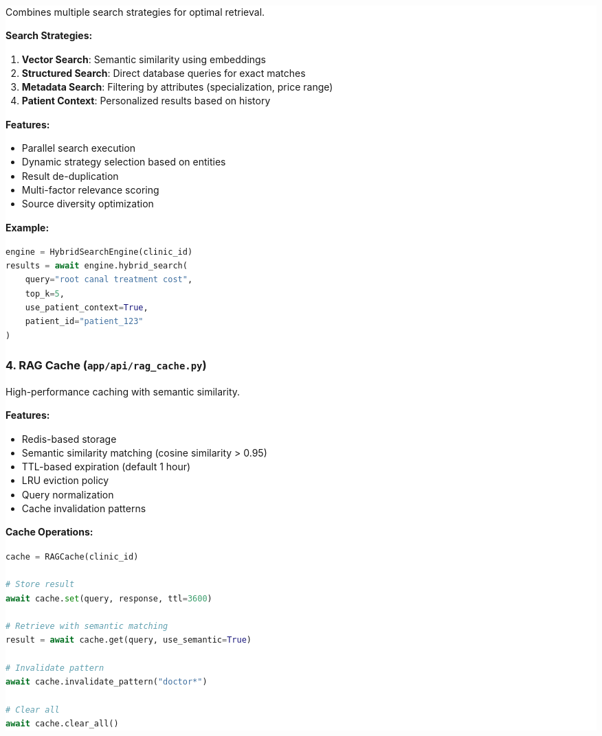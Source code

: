 Combines multiple search strategies for optimal retrieval.

**Search Strategies:**
1. **Vector Search**: Semantic similarity using embeddings
2. **Structured Search**: Direct database queries for exact matches
3. **Metadata Search**: Filtering by attributes (specialization, price range)
4. **Patient Context**: Personalized results based on history

**Features:**
- Parallel search execution
- Dynamic strategy selection based on entities
- Result de-duplication
- Multi-factor relevance scoring
- Source diversity optimization

**Example:**
```python
engine = HybridSearchEngine(clinic_id)
results = await engine.hybrid_search(
    query="root canal treatment cost",
    top_k=5,
    use_patient_context=True,
    patient_id="patient_123"
)
```

### 4. RAG Cache (`app/api/rag_cache.py`)

High-performance caching with semantic similarity.

**Features:**
- Redis-based storage
- Semantic similarity matching (cosine similarity > 0.95)
- TTL-based expiration (default 1 hour)
- LRU eviction policy
- Query normalization
- Cache invalidation patterns

**Cache Operations:**
```python
cache = RAGCache(clinic_id)

# Store result
await cache.set(query, response, ttl=3600)

# Retrieve with semantic matching
result = await cache.get(query, use_semantic=True)

# Invalidate pattern
await cache.invalidate_pattern("doctor*")

# Clear all
await cache.clear_all()
```
